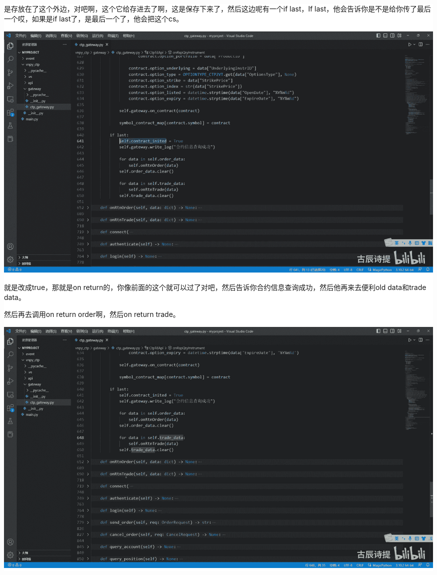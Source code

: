 是存放在了这个外边，对吧啊，这个它给存进去了啊，这是保存下来了，然后这边呢有一个if last，If last，他会告诉你是不是给你传了最后一个哎，如果是if last了，是最后一个了，他会把这个cs。



![](img/845879d628653a4b101625e24610ddf8_61.png)

就是改成true，那就是on return的，你像前面的这个就可以过了对吧，然后告诉你合约信息查询成功，然后他再来去便利old data和trade data。

然后再去调用on return order啊，然后on return trade。

![](img/845879d628653a4b101625e24610ddf8_63.png)
